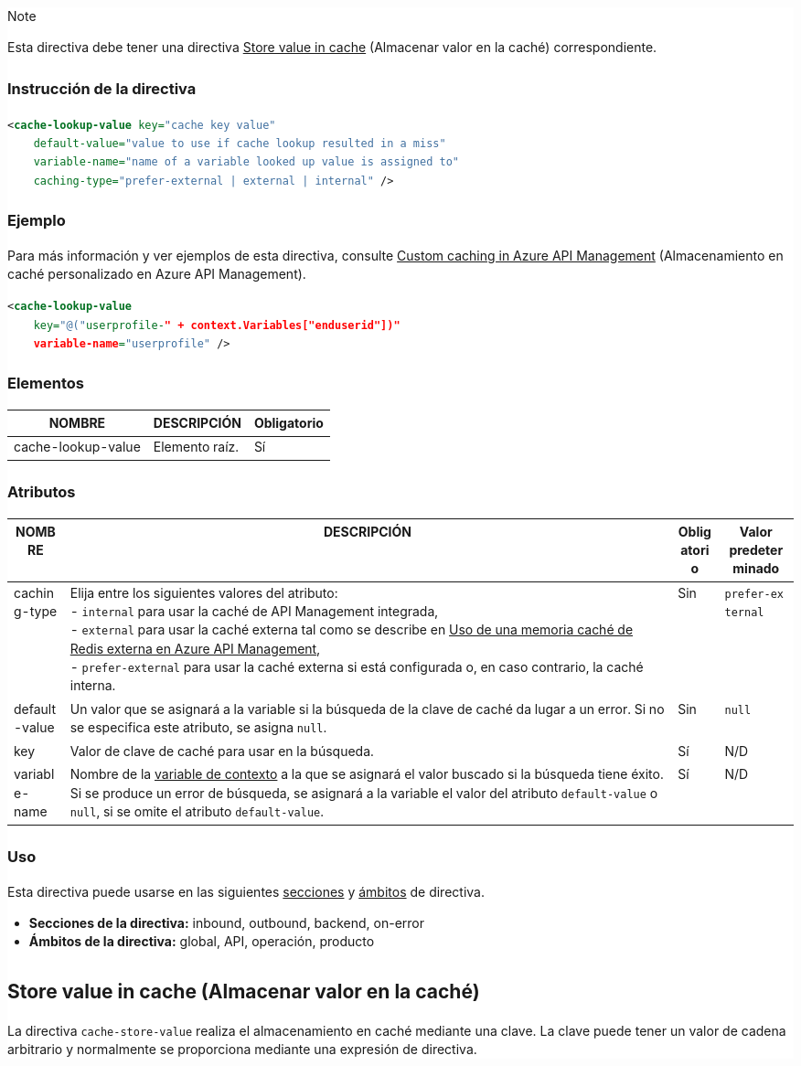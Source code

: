 > [!NOTE]
> Esta directiva debe tener una directiva [Store value in cache](#StoreToCacheByKey) (Almacenar valor en la caché) correspondiente.

### <a name="policy-statement"></a>Instrucción de la directiva

```xml
<cache-lookup-value key="cache key value"
    default-value="value to use if cache lookup resulted in a miss"
    variable-name="name of a variable looked up value is assigned to"
    caching-type="prefer-external | external | internal" />
```

### <a name="example"></a>Ejemplo
Para más información y ver ejemplos de esta directiva, consulte [Custom caching in Azure API Management](https://azure.microsoft.com/documentation/articles/api-management-sample-cache-by-key/) (Almacenamiento en caché personalizado en Azure API Management).

```xml
<cache-lookup-value
    key="@("userprofile-" + context.Variables["enduserid"])"
    variable-name="userprofile" />

```

### <a name="elements"></a>Elementos

|NOMBRE|DESCRIPCIÓN|Obligatorio|
|----------|-----------------|--------------|
|cache-lookup-value|Elemento raíz.|Sí|

### <a name="attributes"></a>Atributos

| NOMBRE             | DESCRIPCIÓN                                                                                                                                                                                                                                                                                                                                                 | Obligatorio | Valor predeterminado           |
|------------------|-------------------------------------------------------------------------------------------------------------------------------------------------------------------------------------------------------------------------------------------------------------------------------------------------------------------------------------------------------------|----------|-------------------|
| caching-type | Elija entre los siguientes valores del atributo:<br />- `internal` para usar la caché de API Management integrada,<br />- `external` para usar la caché externa tal como se describe en [Uso de una memoria caché de Redis externa en Azure API Management](api-management-howto-cache-external.md),<br />- `prefer-external` para usar la caché externa si está configurada o, en caso contrario, la caché interna. | Sin        | `prefer-external` |
| default-value    | Un valor que se asignará a la variable si la búsqueda de la clave de caché da lugar a un error. Si no se especifica este atributo, se asigna `null`.                                                                                                                                                                                                           | Sin        | `null`            |
| key              | Valor de clave de caché para usar en la búsqueda.                                                                                                                                                                                                                                                                                                                       | Sí      | N/D               |
| variable-name    | Nombre de la [variable de contexto](api-management-policy-expressions.md#ContextVariables) a la que se asignará el valor buscado si la búsqueda tiene éxito. Si se produce un error de búsqueda, se asignará a la variable el valor del atributo `default-value` o `null`, si se omite el atributo `default-value`.                                       | Sí      | N/D               |

### <a name="usage"></a>Uso
Esta directiva puede usarse en las siguientes [secciones](https://azure.microsoft.com/documentation/articles/api-management-howto-policies/#sections) y [ámbitos](https://azure.microsoft.com/documentation/articles/api-management-howto-policies/#scopes) de directiva.

- **Secciones de la directiva:** inbound, outbound, backend, on-error
- **Ámbitos de la directiva:** global, API, operación, producto

## <a name="StoreToCacheByKey"></a> Store value in cache (Almacenar valor en la caché)
La directiva `cache-store-value` realiza el almacenamiento en caché mediante una clave. La clave puede tener un valor de cadena arbitrario y normalmente se proporciona mediante una expresión de directiva.
